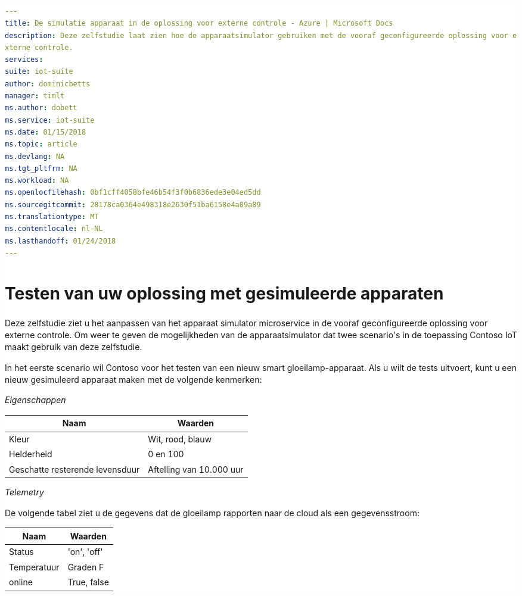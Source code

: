 ```yaml
---
title: De simulatie apparaat in de oplossing voor externe controle - Azure | Microsoft Docs
description: Deze zelfstudie laat zien hoe de apparaatsimulator gebruiken met de vooraf geconfigureerde oplossing voor externe controle.
services: 
suite: iot-suite
author: dominicbetts
manager: timlt
ms.author: dobett
ms.service: iot-suite
ms.date: 01/15/2018
ms.topic: article
ms.devlang: NA
ms.tgt_pltfrm: NA
ms.workload: NA
ms.openlocfilehash: 0bf1cff4058bfe46b54f3f0b6836ede3e04ed5dd
ms.sourcegitcommit: 28178ca0364e498318e2630f51ba6158e4a09a89
ms.translationtype: MT
ms.contentlocale: nl-NL
ms.lasthandoff: 01/24/2018
---
```

# <a name="test-your-solution-with-simulated-devices"></a>Testen van uw oplossing met gesimuleerde apparaten

Deze zelfstudie ziet u het aanpassen van het apparaat simulator microservice in de vooraf geconfigureerde oplossing voor externe controle. Om weer te geven de mogelijkheden van de apparaatsimulator dat twee scenario's in de toepassing Contoso IoT maakt gebruik van deze zelfstudie.

In het eerste scenario wil Contoso voor het testen van een nieuw smart gloeilamp-apparaat. Als u wilt de tests uitvoert, kunt u een nieuw gesimuleerd apparaat maken met de volgende kenmerken:

*Eigenschappen*

| Naam                     | Waarden                      |
| ------------------------ | --------------------------- |
| Kleur                    | Wit, rood, blauw            |
| Helderheid               | 0 en 100                    |
| Geschatte resterende levensduur | Aftelling van 10.000 uur |

*Telemetry*

De volgende tabel ziet u de gegevens dat de gloeilamp rapporten naar de cloud als een gegevensstroom:

| Naam   | Waarden      |
| ------ | ----------- |
| Status | 'on', 'off' |
| Temperatuur | Graden F |
| online | True, false |
